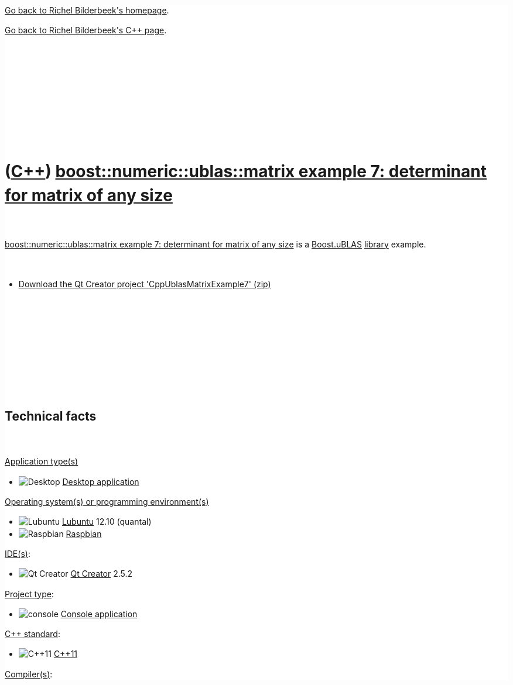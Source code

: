 [Go back to Richel Bilderbeek's homepage](index.htm).

[Go back to Richel Bilderbeek's C++ page](Cpp.htm).

 

 

 

 

 

([C++](Cpp.htm)) [boost::numeric::ublas::matrix example 7: determinant for matrix of any size](CppUblasMatrixExample7.htm)
==========================================================================================================================

 

[boost::numeric::ublas::matrix example 7: determinant for matrix of any
size](CppUblasMatrixExample7.htm) is a [Boost.uBLAS](CppUblas.htm)
[library](CppLibrary.htm) example.

 

-   [Download the Qt Creator project
    'CppUblasMatrixExample7' (zip)](CppUblasMatrixExample7.zip)

 

 

 

 

 

Technical facts
---------------

 

[Application type(s)](CppApplication.htm)

-   ![Desktop](PicDesktop.png) [Desktop
    application](CppDesktopApplication.htm)

[Operating system(s) or programming environment(s)](CppOs.htm)

-   ![Lubuntu](PicLubuntu.png) [Lubuntu](CppLubuntu.htm) 12.10 (quantal)
-   ![Raspbian](PicRaspbian.png) [Raspbian](CppRaspbian.htm)

[IDE(s)](CppIde.htm):

-   ![Qt Creator](PicQtCreator.png) [Qt Creator](CppQtCreator.htm) 2.5.2

[Project type](CppQtProjectType.htm):

-   ![console](PicConsole.png) [Console
    application](CppConsoleApplication.htm)

[C++ standard](CppStandard.htm):

-   ![C++11](PicCpp11.png) [C++11](Cpp11.htm)

[Compiler(s)](CppCompiler.htm):
